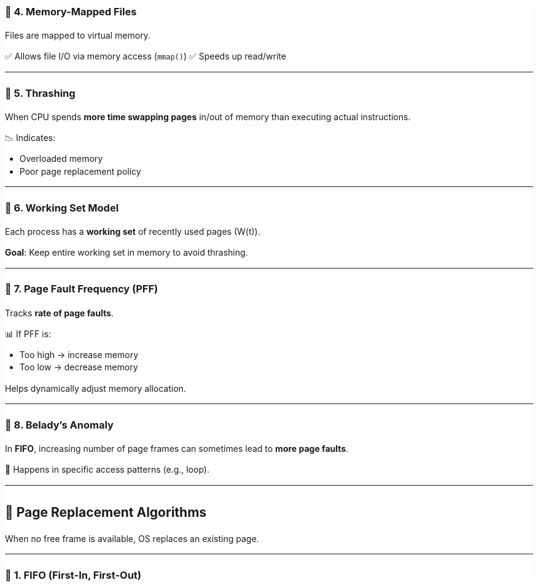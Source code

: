 
### 🔸 4. **Memory-Mapped Files**

Files are mapped to virtual memory.

✅ Allows file I/O via memory access (`mmap()`)
✅ Speeds up read/write

---

### 🔸 5. **Thrashing**

When CPU spends **more time swapping pages** in/out of memory than executing actual instructions.

📉 Indicates:

* Overloaded memory
* Poor page replacement policy

---

### 🔸 6. **Working Set Model**

Each process has a **working set** of recently used pages (W(t)).

**Goal**: Keep entire working set in memory to avoid thrashing.

---

### 🔸 7. **Page Fault Frequency (PFF)**

Tracks **rate of page faults**.

📊 If PFF is:

* Too high → increase memory
* Too low → decrease memory

Helps dynamically adjust memory allocation.

---

### 🔸 8. **Belady’s Anomaly**

In **FIFO**, increasing number of page frames can sometimes lead to **more page faults**.

🔄 Happens in specific access patterns (e.g., loop).

---

## 🔄 Page Replacement Algorithms

When no free frame is available, OS replaces an existing page.

---

### 🔁 **1. FIFO (First-In, First-Out)**

